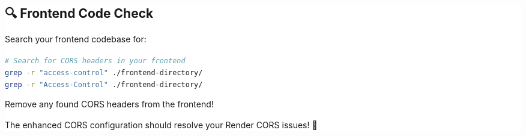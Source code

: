 ## 🔍 **Frontend Code Check**

Search your frontend codebase for:
```bash
# Search for CORS headers in your frontend
grep -r "access-control" ./frontend-directory/
grep -r "Access-Control" ./frontend-directory/
```

Remove any found CORS headers from the frontend!

The enhanced CORS configuration should resolve your Render CORS issues! 🎉
